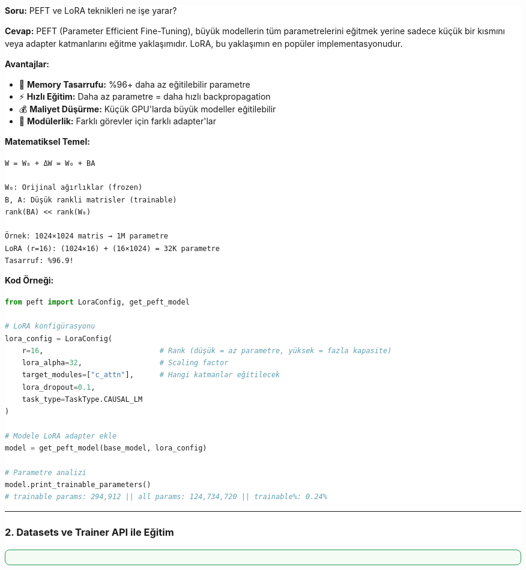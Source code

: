 **Soru:** PEFT ve LoRA teknikleri ne işe yarar?

**Cevap:** PEFT (Parameter Efficient Fine-Tuning), büyük modellerin tüm parametrelerini eğitmek yerine sadece küçük bir kısmını veya adapter katmanlarını eğitme yaklaşımıdır. LoRA, bu yaklaşımın en popüler implementasyonudur.

**Avantajlar:**
- 💾 **Memory Tasarrufu:** %96+ daha az eğitilebilir parametre
- ⚡ **Hızlı Eğitim:** Daha az parametre = daha hızlı backpropagation
- 💰 **Maliyet Düşürme:** Küçük GPU'larda büyük modeller eğitilebilir
- 🔄 **Modülerlik:** Farklı görevler için farklı adapter'lar

**Matematiksel Temel:**
```
W = W₀ + ΔW = W₀ + BA

W₀: Orijinal ağırlıklar (frozen)
B, A: Düşük rankli matrisler (trainable)
rank(BA) << rank(W₀)

Örnek: 1024×1024 matris → 1M parametre
LoRA (r=16): (1024×16) + (16×1024) = 32K parametre
Tasarruf: %96.9!
```

</div>

**Kod Örneği:**
```python
from peft import LoraConfig, get_peft_model

# LoRA konfigürasyonu
lora_config = LoraConfig(
    r=16,                           # Rank (düşük = az parametre, yüksek = fazla kapasite)
    lora_alpha=32,                  # Scaling factor
    target_modules=["c_attn"],      # Hangi katmanlar eğitilecek
    lora_dropout=0.1,
    task_type=TaskType.CAUSAL_LM
)

# Modele LoRA adapter ekle
model = get_peft_model(base_model, lora_config)

# Parametre analizi
model.print_trainable_parameters()
# trainable params: 294,912 || all params: 124,734,720 || trainable%: 0.24%
```

---

### 2. **Datasets ve Trainer API ile Eğitim**

<div style="border:1px solid #229954; border-radius:8px; padding:12px; background:#F4FBF4; margin:10px 0;">
